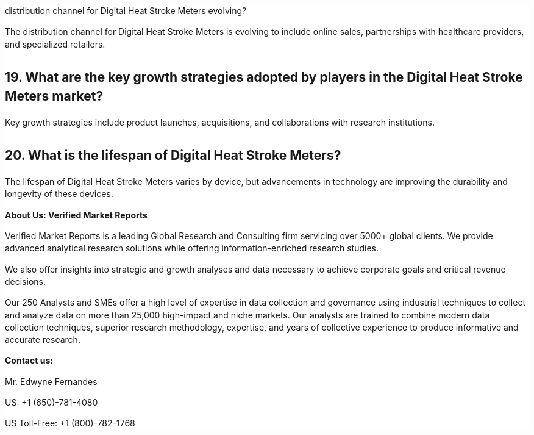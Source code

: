 distribution channel for Digital Heat Stroke Meters evolving?</h2><p>The distribution channel for Digital Heat Stroke Meters is evolving to include online sales, partnerships with healthcare providers, and specialized retailers.</p><h2>19. What are the key growth strategies adopted by players in the Digital Heat Stroke Meters market?</h2><p>Key growth strategies include product launches, acquisitions, and collaborations with research institutions.</p><h2>20. What is the lifespan of Digital Heat Stroke Meters?</h2><p>The lifespan of Digital Heat Stroke Meters varies by device, but advancements in technology are improving the durability and longevity of these devices.</p></body></html><p id="" class=""><strong>About Us: Verified Market Reports</strong></p><p id="" class="">Verified Market Reports is a leading Global Research and Consulting firm servicing over 5000+ global clients. We provide advanced analytical research solutions while offering information-enriched research studies.</p><p id="" class="">We also offer insights into strategic and growth analyses and data necessary to achieve corporate goals and critical revenue decisions.</p><p id="" class="">Our 250 Analysts and SMEs offer a high level of expertise in data collection and governance using industrial techniques to collect and analyze data on more than 25,000 high-impact and niche markets. Our analysts are trained to combine modern data collection techniques, superior research methodology, expertise, and years of collective experience to produce informative and accurate research.</p><p id="" class=""><strong>Contact us:</strong></p><p id="" class="">Mr. Edwyne Fernandes</p><p id="" class="">US: +1 (650)-781-4080</p><p id="" class="">US Toll-Free: +1 (800)-782-1768</p>
